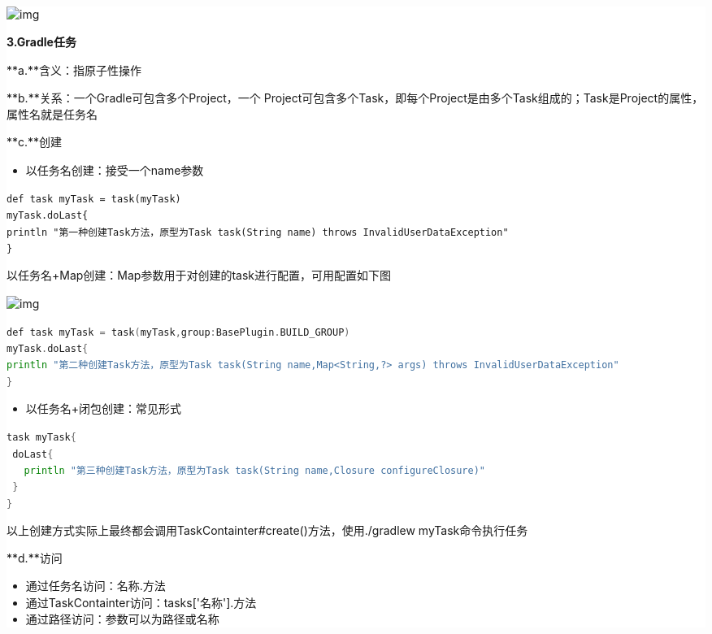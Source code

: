 ![img](https://mmbiz.qpic.cn/mmbiz_jpg/y5HvXaQmpqlk6bCnhlwt8BCN1IJdt4vLEHicf7To0c4mC8Ruew5bP3RrEk1K5QU25ibt4sIc6vU8Krw8ibYfLK1uQ/640?wx_fmt=jpeg&tp=webp&wxfrom=5&wx_lazy=1&wx_co=1)



**3.Gradle任务**

**a.**含义：指原子性操作

**b.**关系：一个Gradle可包含多个Project，一个 Project可包含多个Task，即每个Project是由多个Task组成的；Task是Project的属性，属性名就是任务名

**c.**创建

- 以任务名创建：接受一个name参数



```
def task myTask = task(myTask)
myTask.doLast{
println "第一种创建Task方法，原型为Task task(String name) throws InvalidUserDataException"
}
```



以任务名+Map创建：Map参数用于对创建的task进行配置，可用配置如下图



![img](https://mmbiz.qpic.cn/mmbiz_png/y5HvXaQmpqlk6bCnhlwt8BCN1IJdt4vL9tTxeh7HCpLd4Ziahu7UDV1dPrR6NbBJ4214Ux7SzOcaFCmUO3Rm4dA/640?wx_fmt=png&tp=webp&wxfrom=5&wx_lazy=1&wx_co=1)



```go
def task myTask = task(myTask,group:BasePlugin.BUILD_GROUP)
myTask.doLast{
println "第二种创建Task方法，原型为Task task(String name,Map<String,?> args) throws InvalidUserDataException"
}
```



- 以任务名+闭包创建：常见形式



```go
task myTask{
 doLast{
   println "第三种创建Task方法，原型为Task task(String name,Closure configureClosure)"
 }
}
```



以上创建方式实际上最终都会调用TaskContainter#create()方法，使用./gradlew myTask命令执行任务



**d.**访问



- 通过任务名访问：名称.方法
- 通过TaskContainter访问：tasks['名称'].方法
- 通过路径访问：参数可以为路径或名称
